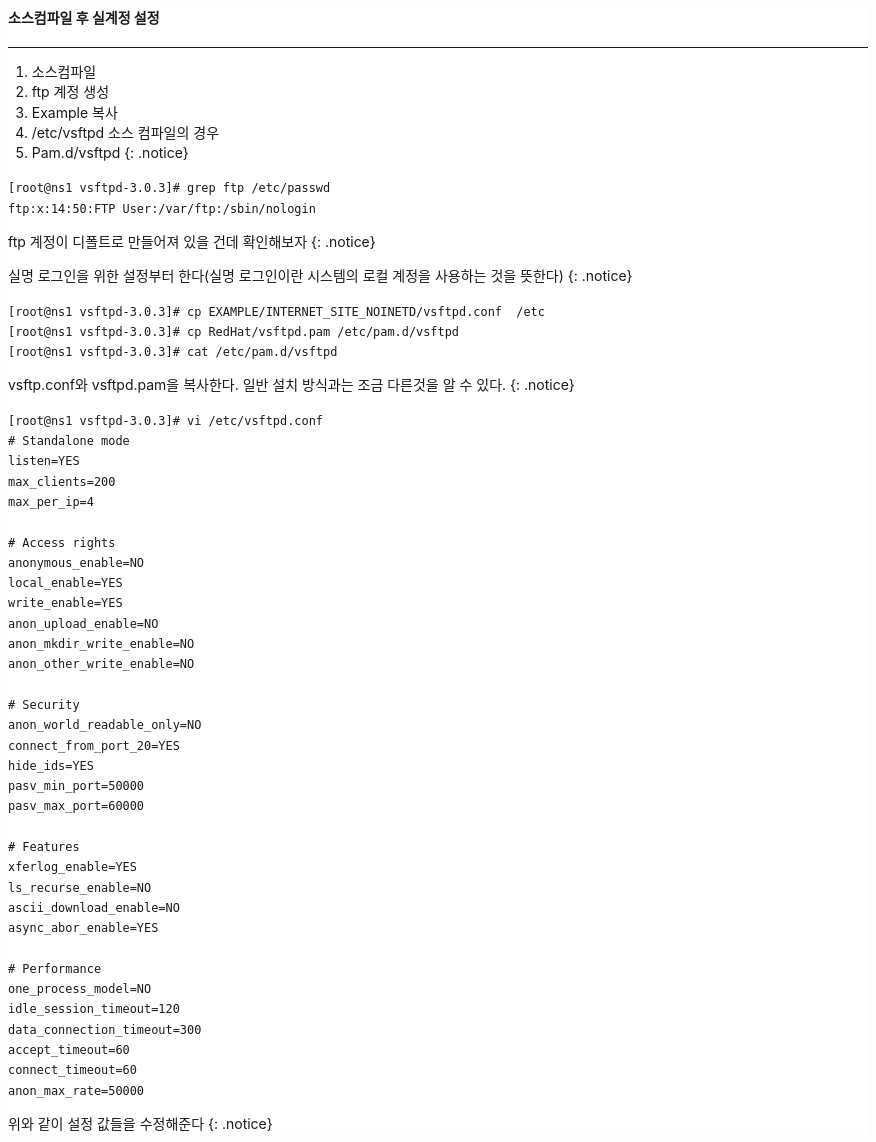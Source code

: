 #### 소스컴파일 후 실계정 설정
---

1. 소스컴파일
2. ftp 계정 생성
3. Example 복사
4. /etc/vsftpd  소스 컴파일의 경우
5. Pam.d/vsftpd
{: .notice}

```
[root@ns1 vsftpd-3.0.3]# grep ftp /etc/passwd
ftp:x:14:50:FTP User:/var/ftp:/sbin/nologin
```
ftp 계정이 디폴트로 만들어져 있을 건데 확인해보자
{: .notice}

실명 로그인을 위한 설정부터 한다(실명 로그인이란 시스템의 로컬 계정을 사용하는 것을 뜻한다)
{: .notice}

```
[root@ns1 vsftpd-3.0.3]# cp EXAMPLE/INTERNET_SITE_NOINETD/vsftpd.conf  /etc
[root@ns1 vsftpd-3.0.3]# cp RedHat/vsftpd.pam /etc/pam.d/vsftpd
[root@ns1 vsftpd-3.0.3]# cat /etc/pam.d/vsftpd
```
vsftp.conf와 vsftpd.pam을 복사한다. 일반 설치 방식과는 조금 다른것을 알 수 있다.
{: .notice}
```
[root@ns1 vsftpd-3.0.3]# vi /etc/vsftpd.conf
# Standalone mode
listen=YES
max_clients=200
max_per_ip=4

# Access rights
anonymous_enable=NO
local_enable=YES
write_enable=YES
anon_upload_enable=NO
anon_mkdir_write_enable=NO
anon_other_write_enable=NO

# Security
anon_world_readable_only=NO
connect_from_port_20=YES
hide_ids=YES
pasv_min_port=50000
pasv_max_port=60000

# Features
xferlog_enable=YES
ls_recurse_enable=NO
ascii_download_enable=NO
async_abor_enable=YES

# Performance
one_process_model=NO
idle_session_timeout=120
data_connection_timeout=300
accept_timeout=60
connect_timeout=60
anon_max_rate=50000
```
위와 같이 설정 값들을 수정해준다
{: .notice}
